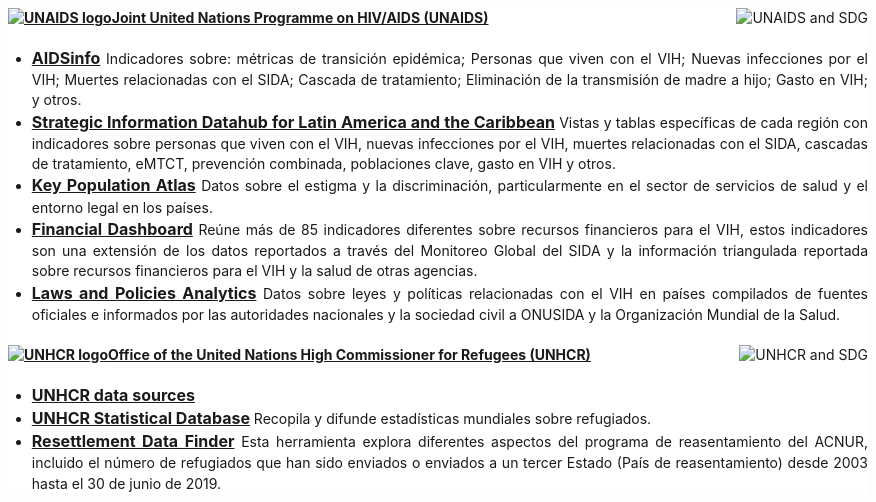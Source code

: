 
<div class="panel panel-default">
<div class="panel-heading" id="headingSixteenth" role="tab">
<div class="columna-derecha"><img align="right" alt="UNAIDS and SDG" loading="lazy" src="https://libapps.s3.amazonaws.com/accounts/25220/images/3.png"></div>

<div class="columna-izquierda">
<h4 class="panel-title"><a aria-controls="collapseSixteenth" aria-expanded="false" class="collapsed" data-parent="#accordion" data-toggle="collapse" href="#collapseSixteenth" role="button"><img alt="UNAIDS logo" loading="lazy" src="https://libapps.s3.amazonaws.com/accounts/25220/images/onusida.png">Joint United Nations Programme on HIV/AIDS (UNAIDS)</a></h4>
</div>
</div>

<div aria-labelledby="headingSixteenth" class="panel-collapse collapse" id="collapseSixteenth" role="tabpanel">
<div class="panel-body" style="text-align: justify;">
<ul>
	<li><strong><font size="3"><a href="http://aidsinfo.unaids.org/" target="_blank">AIDSinfo</a></font></strong> Indicadores sobre: métricas de transición epidémica; Personas que viven con el VIH; Nuevas infecciones por el VIH; Muertes relacionadas con el SIDA; Cascada de tratamiento; Eliminación de la transmisión de madre a hijo; Gasto en VIH; y otros.</li>
	<li><strong><font size="3"><a href="http://lachub.unaids.org/" target="_blank">Strategic Information Datahub for Latin America and the Caribbean</a></font></strong> Vistas y tablas específicas de cada región con indicadores sobre personas que viven con el VIH, nuevas infecciones por el VIH, muertes relacionadas con el SIDA, cascadas de tratamiento, eMTCT, prevención combinada, poblaciones clave, gasto en VIH y otros.</li>
	<li><strong><font size="3"><a href="http://kpatlas.unaids.org/dashboard" target="_blank">Key Population Atlas</a></font></strong> Datos sobre el estigma y la discriminación, particularmente en el sector de servicios de salud y el entorno legal en los países.</li>
	<li><strong><font size="3"><a href="http://hivfinancial.unaids.org/hivfinancialdashboards.html" target="_blank">Financial Dashboard</a></font></strong> Reúne más de 85 indicadores diferentes sobre recursos financieros para el VIH, estos indicadores son una extensión de los datos reportados a través del Monitoreo Global del SIDA y la información triangulada reportada sobre recursos financieros para el VIH y la salud de otras agencias.</li>
	<li><strong><font size="3"><a href="http://lawsandpolicies.unaids.org/" target="_blank">Laws and Policies Analytics</a></font></strong> Datos sobre leyes y políticas relacionadas con el VIH en países compilados de fuentes oficiales e informados por las autoridades nacionales y la sociedad civil a ONUSIDA y la Organización Mundial de la Salud.</li>
</ul>
</div>
</div>
</div>


<div class="panel panel-default">
<div class="panel-heading" id="headingSeventeenth" role="tab">
<div class="columna-derecha"><img align="right" alt="UNHCR and SDG" loading="lazy" src="https://libapps.s3.amazonaws.com/accounts/25220/images/10.png"></div>

<div class="columna-izquierda">
<h4 class="panel-title"><a aria-controls="collapseSeventeenth" aria-expanded="false" class="collapsed" data-parent="#accordion" data-toggle="collapse" href="#collapseSeventeenth" role="button"><img alt="UNHCR logo" loading="lazy" src="https://libapps.s3.amazonaws.com/accounts/25220/images/unhcr.png">Office of the United Nations High Commissioner for Refugees (UNHCR)</a></h4>
</div>
</div>

<div aria-labelledby="headingSeventeenth" class="panel-collapse collapse" id="collapseSeventeenth" role="tabpanel">
<div class="panel-body" style="text-align: justify;">
<ul>
	<li><strong><font size="3"><a href="https://www.unhcr.org/data.html#_ga=2.104821312.1178113734.1566932322-1467949246.1566932322" target="_blank">UNHCR data sources</a></font></strong></li>
	<li><strong><font size="3"><a href="http://popstats.unhcr.org/en/overview#_ga=2.161504569.4876804.1567183493-1389689592.1564607117" target="_blank">UNHCR Statistical Database</a></font></strong> Recopila y difunde estadísticas mundiales sobre refugiados.</li>
	<li><strong><font size="3"><a href="http://popstats.unhcr.org/en/overview#_ga=2.161504569.4876804.1567183493-1389689592.1564607117" target="_blank">Resettlement Data Finder</a></font></strong> Esta herramienta explora diferentes aspectos del programa de reasentamiento del ACNUR, incluido el número de refugiados que han sido enviados o enviados a un tercer Estado (País de reasentamiento) desde 2003 hasta el 30 de junio de 2019.</li>